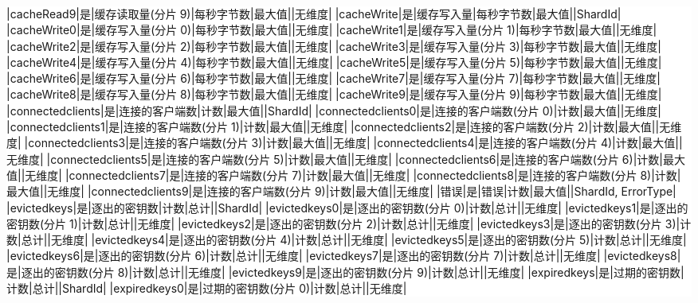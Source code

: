 |cacheRead9|是|缓存读取量(分片 9)|每秒字节数|最大值||无维度|
|cacheWrite|是|缓存写入量|每秒字节数|最大值||ShardId|
|cacheWrite0|是|缓存写入量(分片 0)|每秒字节数|最大值||无维度|
|cacheWrite1|是|缓存写入量(分片 1)|每秒字节数|最大值||无维度|
|cacheWrite2|是|缓存写入量(分片 2)|每秒字节数|最大值||无维度|
|cacheWrite3|是|缓存写入量(分片 3)|每秒字节数|最大值||无维度|
|cacheWrite4|是|缓存写入量(分片 4)|每秒字节数|最大值||无维度|
|cacheWrite5|是|缓存写入量(分片 5)|每秒字节数|最大值||无维度|
|cacheWrite6|是|缓存写入量(分片 6)|每秒字节数|最大值||无维度|
|cacheWrite7|是|缓存写入量(分片 7)|每秒字节数|最大值||无维度|
|cacheWrite8|是|缓存写入量(分片 8)|每秒字节数|最大值||无维度|
|cacheWrite9|是|缓存写入量(分片 9)|每秒字节数|最大值||无维度|
|connectedclients|是|连接的客户端数|计数|最大值||ShardId|
|connectedclients0|是|连接的客户端数(分片 0)|计数|最大值||无维度|
|connectedclients1|是|连接的客户端数(分片 1)|计数|最大值||无维度|
|connectedclients2|是|连接的客户端数(分片 2)|计数|最大值||无维度|
|connectedclients3|是|连接的客户端数(分片 3)|计数|最大值||无维度|
|connectedclients4|是|连接的客户端数(分片 4)|计数|最大值||无维度|
|connectedclients5|是|连接的客户端数(分片 5)|计数|最大值||无维度|
|connectedclients6|是|连接的客户端数(分片 6)|计数|最大值||无维度|
|connectedclients7|是|连接的客户端数(分片 7)|计数|最大值||无维度|
|connectedclients8|是|连接的客户端数(分片 8)|计数|最大值||无维度|
|connectedclients9|是|连接的客户端数(分片 9)|计数|最大值||无维度|
|错误|是|错误|计数|最大值||ShardId, ErrorType|
|evictedkeys|是|逐出的密钥数|计数|总计||ShardId|
|evictedkeys0|是|逐出的密钥数(分片 0)|计数|总计||无维度|
|evictedkeys1|是|逐出的密钥数(分片 1)|计数|总计||无维度|
|evictedkeys2|是|逐出的密钥数(分片 2)|计数|总计||无维度|
|evictedkeys3|是|逐出的密钥数(分片 3)|计数|总计||无维度|
|evictedkeys4|是|逐出的密钥数(分片 4)|计数|总计||无维度|
|evictedkeys5|是|逐出的密钥数(分片 5)|计数|总计||无维度|
|evictedkeys6|是|逐出的密钥数(分片 6)|计数|总计||无维度|
|evictedkeys7|是|逐出的密钥数(分片 7)|计数|总计||无维度|
|evictedkeys8|是|逐出的密钥数(分片 8)|计数|总计||无维度|
|evictedkeys9|是|逐出的密钥数(分片 9)|计数|总计||无维度|
|expiredkeys|是|过期的密钥数|计数|总计||ShardId|
|expiredkeys0|是|过期的密钥数(分片 0)|计数|总计||无维度|